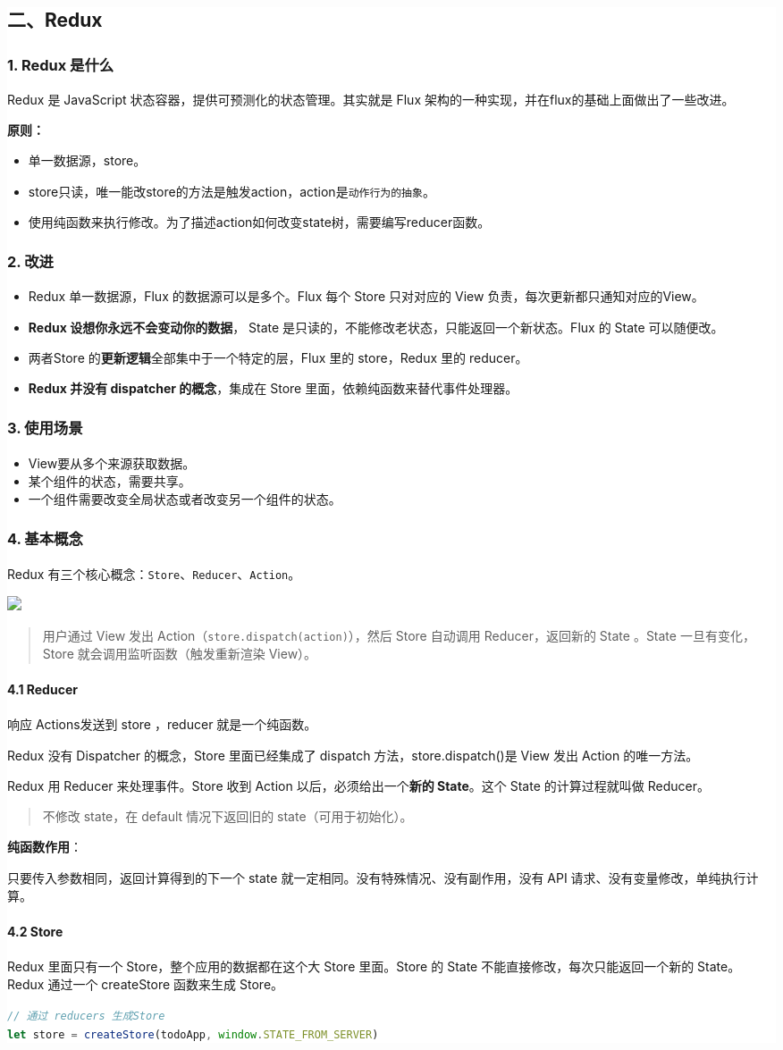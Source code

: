 ## 二、Redux

### 1. Redux 是什么

Redux 是 JavaScript 状态容器，提供可预测化的状态管理。其实就是 Flux 架构的一种实现，并在flux的基础上面做出了一些改进。

**原则：**

* 单一数据源，store。

* store只读，唯一能改store的方法是触发action，action是`动作行为的抽象`。

* 使用纯函数来执行修改。为了描述action如何改变state树，需要编写reducer函数。

### 2. 改进

* Redux 单一数据源，Flux 的数据源可以是多个。Flux 每个 Store 只对对应的 View 负责，每次更新都只通知对应的View。
*  **Redux 设想你永远不会变动你的数据**， State 是只读的，不能修改老状态，只能返回一个新状态。Flux 的 State 可以随便改。

* 两者Store 的**更新逻辑**全部集中于一个特定的层，Flux 里的 store，Redux 里的 reducer。
* **Redux 并没有 dispatcher 的概念**，集成在 Store 里面，依赖纯函数来替代事件处理器。

### 3. 使用场景

- View要从多个来源获取数据。
- 某个组件的状态，需要共享。
- 一个组件需要改变全局状态或者改变另一个组件的状态。

### 4. 基本概念

Redux 有三个核心概念：`Store`、`Reducer`、`Action`。

![](/Users/nzq/Desktop/learn/note/React/redux/img/redux.jpg)

> 用户通过 View 发出 Action（`store.dispatch(action)`），然后 Store 自动调用 Reducer，返回新的 State 。State 一旦有变化，Store 就会调用监听函数（触发重新渲染 View）。

#### 4.1 Reducer

响应 Actions发送到 store ，reducer 就是一个纯函数。

Redux 没有 Dispatcher 的概念，Store 里面已经集成了 dispatch 方法，store.dispatch()是 View 发出 Action 的唯一方法。

Redux 用 Reducer 来处理事件。Store 收到 Action 以后，必须给出一个**新的 State**。这个 State 的计算过程就叫做 Reducer。

> 不修改 state，在 default 情况下返回旧的 state（可用于初始化）。

**纯函数作用**：

只要传入参数相同，返回计算得到的下一个 state 就一定相同。没有特殊情况、没有副作用，没有 API 请求、没有变量修改，单纯执行计算。

#### 4.2 Store

Redux 里面只有一个 Store，整个应用的数据都在这个大 Store 里面。Store 的 State 不能直接修改，每次只能返回一个新的 State。Redux 通过一个 createStore 函数来生成 Store。

```js
// 通过 reducers 生成Store
let store = createStore(todoApp, window.STATE_FROM_SERVER)
```
